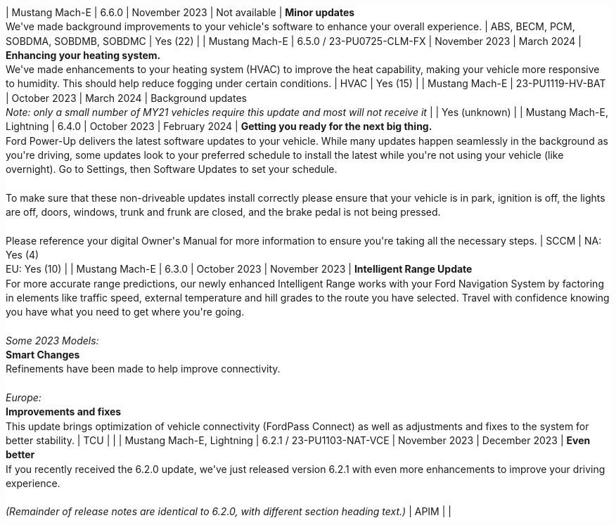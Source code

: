 | Mustang Mach-E                     | 6.6.0                       | November 2023    | Not available        |  **Minor updates**<br>We've made background improvements to your vehicle's software to enhance your overall experience.                                                                                                                                                                                                                                                                                                                                                                                                                                                                                                                                                                                                                                               | ABS, BECM, PCM, SOBDMA, SOBDMB, SOBDMC  | Yes (22)                       |
| Mustang Mach-E                     | 6.5.0 / 23-PU0725-CLM-FX    | November 2023    | March 2024           |  **Enhancing your heating system.**<br>We've made enhancements to your heating system (HVAC) to improve the heat capability, making your vehicle more responsive to humidity. This should help reduce fogging under certain conditions.                                                                                                                                                                                                                                                                                                                                                                                                                                                                                                                               | HVAC                                    | Yes (15)                       |
| Mustang Mach-E                     | 23-PU1119-HV-BAT            | October 2023     | March 2024           |  Background updates<br>*Note: only a small number of MY21 vehicles require this update and most will not receive it*                                                                                                                                                                                                                                                                                                                                                                                                                                                                                                                                                                                                                                                  |                                         | Yes (unknown)                  |
| Mustang Mach-E, Lightning          | 6.4.0                       | October 2023     | February 2024        |  **Getting you ready for the next big thing.**<br>Ford Power-Up delivers the latest software updates to your vehicle. While many updates happen seamlessly in the background as you're driving, some updates look to your preferred schedule to install the latest while you're not using your vehicle (like overnight). Go to Settings, then Software Updates to set your schedule.<br> <br>To make sure that these non-driveable updates install correctly please ensure that your vehicle is in park, ignition is off, the lights are off, doors, windows, trunk and frunk are closed, and the brake pedal is not being pressed.<br> <br>Please reference your digital Owner's Manual for more information to ensure you're taking all the necessary steps.        | SCCM                                    | NA: Yes (4)<br>EU: Yes (10)    |
| Mustang Mach-E                     | 6.3.0                       | October 2023     | November 2023        |  **Intelligent Range Update**<br>For more accurate range predictions, our newly enhanced Intelligent Range works with your Ford Navigation System by factoring in elements like traffic speed, external temperature and hill grades to the route you have selected. Travel with confidence knowing you have what you need to get where you're going.<br> <br>*Some 2023 Models:*<br>**Smart Changes**<br>Refinements have been made to help improve connectivity.<br> <br>*Europe:*<br>**Improvements and fixes**<br>This update brings optimization of vehicle connectivity (FordPass Connect) as well as adjustments and fixes to the system for better stability.                                                                                                  | TCU                                     |                                |
| Mustang Mach-E, Lightning          | 6.2.1 / 23-PU1103-NAT-VCE   | November 2023    | December 2023        |  **Even better**<br>If you recently received the 6.2.0 update, we've just released version 6.2.1 with even more enhancements to improve your driving experience.<br> <br>*(Remainder of release notes are identical to 6.2.0, with different section heading text.)*                                                                                                                                                                                                                                                                                                                                                                                                                                                                                                  | APIM                                    |                                |